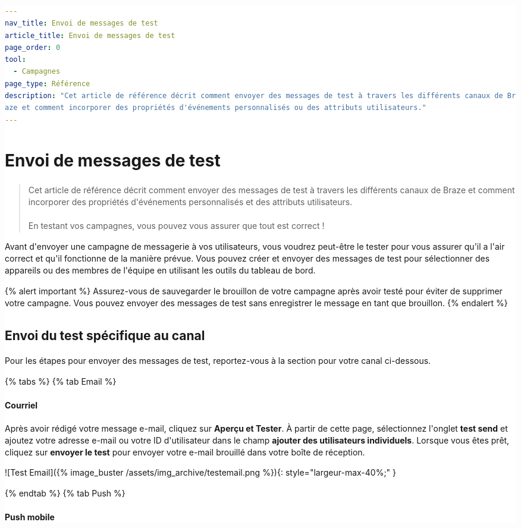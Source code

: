 ```yaml
---
nav_title: Envoi de messages de test
article_title: Envoi de messages de test
page_order: 0
tool:
  - Campagnes
page_type: Référence
description: "Cet article de référence décrit comment envoyer des messages de test à travers les différents canaux de Braze et comment incorporer des propriétés d'événements personnalisés ou des attributs utilisateurs."
---
```


# Envoi de messages de test

> Cet article de référence décrit comment envoyer des messages de test à travers les différents canaux de Braze et comment incorporer des propriétés d'événements personnalisés et des attributs utilisateurs. <br> <br> En testant vos campagnes, vous pouvez vous assurer que tout est correct !

Avant d'envoyer une campagne de messagerie à vos utilisateurs, vous voudrez peut-être le tester pour vous assurer qu'il a l'air correct et qu'il fonctionne de la manière prévue. Vous pouvez créer et envoyer des messages de test pour sélectionner des appareils ou des membres de l'équipe en utilisant les outils du tableau de bord.

{% alert important %}
Assurez-vous de sauvegarder le brouillon de votre campagne après avoir testé pour éviter de supprimer votre campagne. Vous pouvez envoyer des messages de test sans enregistrer le message en tant que brouillon.
{% endalert %}

## Envoi du test spécifique au canal

Pour les étapes pour envoyer des messages de test, reportez-vous à la section pour votre canal ci-dessous.

{% tabs %}
{% tab Email %}

#### Courriel

Après avoir rédigé votre message e-mail, cliquez sur **Aperçu et Tester**. À partir de cette page, sélectionnez l'onglet **test send** et ajoutez votre adresse e-mail ou votre ID d'utilisateur dans le champ **ajouter des utilisateurs individuels**. Lorsque vous êtes prêt, cliquez sur **envoyer le test** pour envoyer votre e-mail brouillé dans votre boîte de réception.

![Test Email]({% image_buster /assets/img_archive/testemail.png %}){: style="largeur-max-40%;" }

{% endtab %}
{% tab Push %}

#### Push mobile
